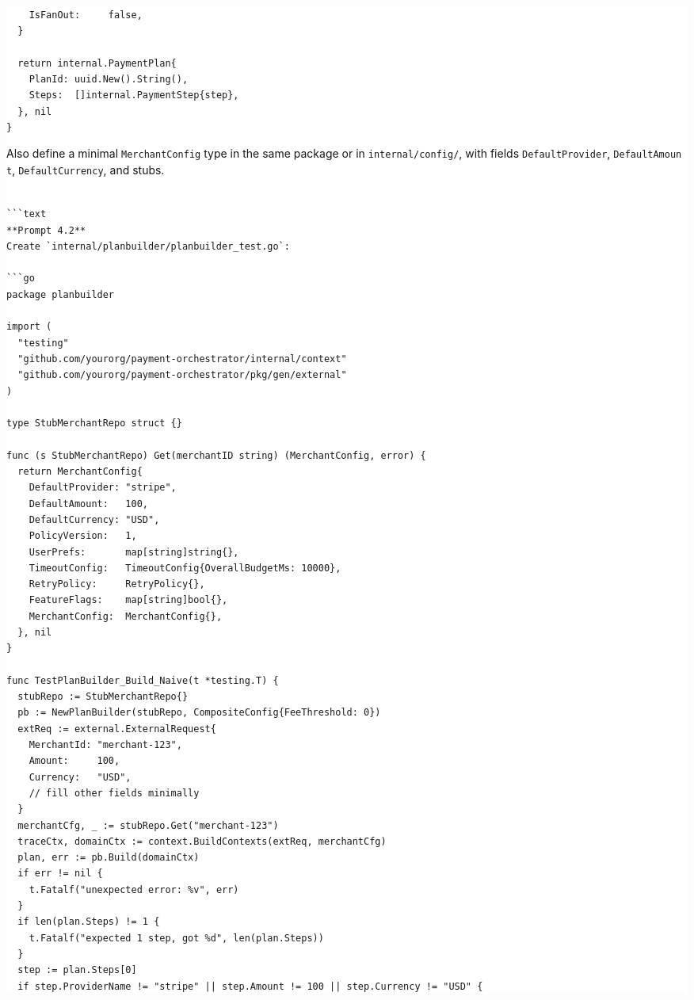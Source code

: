 ````
    IsFanOut:     false,
  }

  return internal.PaymentPlan{
    PlanId: uuid.New().String(),
    Steps:  []internal.PaymentStep{step},
  }, nil
}
````

Also define a minimal `MerchantConfig` type in the same package or in `internal/config/`, with fields `DefaultProvider`, `DefaultAmount`, `DefaultCurrency`, and stubs.

````

```text
**Prompt 4.2**  
Create `internal/planbuilder/planbuilder_test.go`:

```go
package planbuilder

import (
  "testing"
  "github.com/yourorg/payment-orchestrator/internal/context"
  "github.com/yourorg/payment-orchestrator/pkg/gen/external"
)

type StubMerchantRepo struct {}

func (s StubMerchantRepo) Get(merchantID string) (MerchantConfig, error) {
  return MerchantConfig{
    DefaultProvider: "stripe",
    DefaultAmount:   100,
    DefaultCurrency: "USD",
    PolicyVersion:   1,
    UserPrefs:       map[string]string{},
    TimeoutConfig:   TimeoutConfig{OverallBudgetMs: 10000},
    RetryPolicy:     RetryPolicy{},
    FeatureFlags:    map[string]bool{},
    MerchantConfig:  MerchantConfig{},
  }, nil
}

func TestPlanBuilder_Build_Naive(t *testing.T) {
  stubRepo := StubMerchantRepo{}
  pb := NewPlanBuilder(stubRepo, CompositeConfig{FeeThreshold: 0})
  extReq := external.ExternalRequest{
    MerchantId: "merchant-123",
    Amount:     100,
    Currency:   "USD",
    // fill other fields minimally
  }
  merchantCfg, _ := stubRepo.Get("merchant-123")
  traceCtx, domainCtx := context.BuildContexts(extReq, merchantCfg)
  plan, err := pb.Build(domainCtx)
  if err != nil {
    t.Fatalf("unexpected error: %v", err)
  }
  if len(plan.Steps) != 1 {
    t.Fatalf("expected 1 step, got %d", len(plan.Steps))
  }
  step := plan.Steps[0]
  if step.ProviderName != "stripe" || step.Amount != 100 || step.Currency != "USD" {
````
